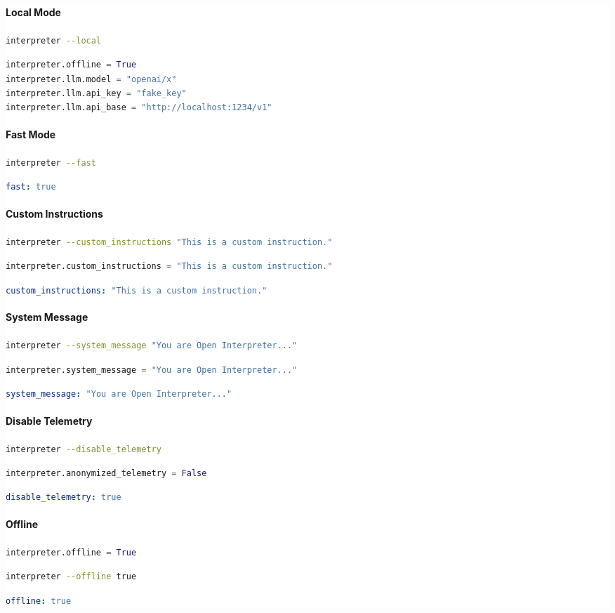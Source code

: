 #### Local Mode
```bash Terminal
interpreter --local
```
```python Python
interpreter.offline = True
interpreter.llm.model = "openai/x"
interpreter.llm.api_key = "fake_key"
interpreter.llm.api_base = "http://localhost:1234/v1"
```

#### Fast Mode
```bash Terminal
interpreter --fast
```
```yaml Profile
fast: true
```

#### Custom Instructions
```bash Terminal
interpreter --custom_instructions "This is a custom instruction."
```
```python Python
interpreter.custom_instructions = "This is a custom instruction."
```
```yaml Profile
custom_instructions: "This is a custom instruction."
```

#### System Message
```bash Terminal
interpreter --system_message "You are Open Interpreter..."
```
```python Python
interpreter.system_message = "You are Open Interpreter..."
```
```yaml Profile
system_message: "You are Open Interpreter..."
```

#### Disable Telemetry
```bash Terminal
interpreter --disable_telemetry
```
```python Python
interpreter.anonymized_telemetry = False
```
```yaml Profile
disable_telemetry: true
```

#### Offline
```python Python
interpreter.offline = True
```
```bash Terminal
interpreter --offline true
```
```yaml Profile
offline: true
```
